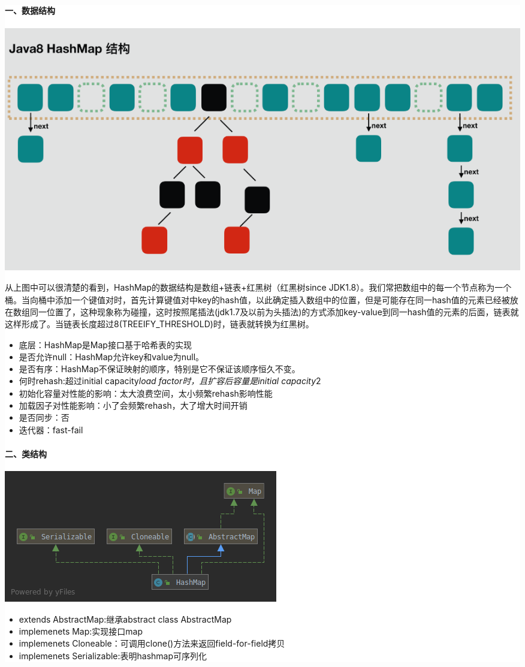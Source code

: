 #### 一、数据结构
![](images/hashmap.png)

从上图中可以很清楚的看到，HashMap的数据结构是数组+链表+红黑树（红黑树since JDK1.8）。我们常把数组中的每一个节点称为一个桶。当向桶中添加一个键值对时，首先计算键值对中key的hash值，以此确定插入数组中的位置，但是可能存在同一hash值的元素已经被放在数组同一位置了，这种现象称为碰撞，这时按照尾插法(jdk1.7及以前为头插法)的方式添加key-value到同一hash值的元素的后面，链表就这样形成了。当链表长度超过8(TREEIFY_THRESHOLD)时，链表就转换为红黑树。
- 底层：HashMap是Map接口基于哈希表的实现
- 是否允许null：HashMap允许key和value为null。
- 是否有序：HashMap不保证映射的顺序，特别是它不保证该顺序恒久不变。
- 何时rehash:超过initial capacity*load factor时，且扩容后容量是initial capacity*2
- 初始化容量对性能的影响：太大浪费空间，太小频繁rehash影响性能
- 加载因子对性能影响：小了会频繁rehash，大了增大时间开销
- 是否同步：否
- 迭代器：fast-fail

#### 二、类结构
![](images/hashmapUml.png)
- extends AbstractMap:继承abstract class AbstractMap
- implemenets Map:实现接口map
- implemenets Cloneable：可调用clone()方法来返回field-for-field拷贝
- implemenets Serializable:表明hashmap可序列化

